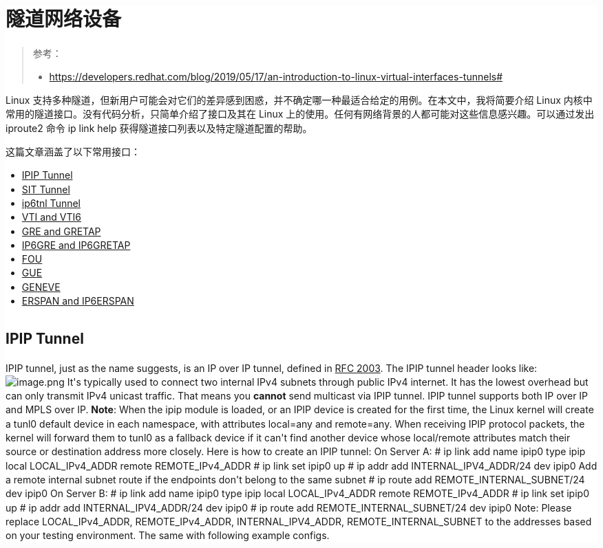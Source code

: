 # 隧道网络设备

> 参考：
> - <https://developers.redhat.com/blog/2019/05/17/an-introduction-to-linux-virtual-interfaces-tunnels#>

Linux 支持多种隧道，但新用户可能会对它们的差异感到困惑，并不确定哪一种最适合给定的用例。在本文中，我将简要介绍 Linux 内核中常用的隧道接口。没有代码分析，只简单介绍了接口及其在 Linux 上的使用。任何有网络背景的人都可能对这些信息感兴趣。可以通过发出 iproute2 命令 ip link help 获得隧道接口列表以及特定隧道配置的帮助。

这篇文章涵盖了以下常用接口：

- [IPIP Tunnel](https://developers.redhat.com/blog/2019/05/17/an-introduction-to-linux-virtual-interfaces-tunnels#ipip)
- [SIT Tunnel](https://developers.redhat.com/blog/2019/05/17/an-introduction-to-linux-virtual-interfaces-tunnels#sit)
- [ip6tnl Tunnel](https://developers.redhat.com/blog/2019/05/17/an-introduction-to-linux-virtual-interfaces-tunnels#ip6tnl)
- [VTI and VTI6](https://developers.redhat.com/blog/2019/05/17/an-introduction-to-linux-virtual-interfaces-tunnels#vti)
- [GRE and GRETAP](https://developers.redhat.com/blog/2019/05/17/an-introduction-to-linux-virtual-interfaces-tunnels#gre)
- [IP6GRE and IP6GRETAP](https://developers.redhat.com/blog/2019/05/17/an-introduction-to-linux-virtual-interfaces-tunnels#ip6gre)
- [FOU](https://developers.redhat.com/blog/2019/05/17/an-introduction-to-linux-virtual-interfaces-tunnels#fou)
- [GUE](https://developers.redhat.com/blog/2019/05/17/an-introduction-to-linux-virtual-interfaces-tunnels#gue)
- [GENEVE](https://developers.redhat.com/blog/2019/05/17/an-introduction-to-linux-virtual-interfaces-tunnels#geneve)
- [ERSPAN and IP6ERSPAN](https://developers.redhat.com/blog/2019/05/17/an-introduction-to-linux-virtual-interfaces-tunnels#erspan)

## IPIP Tunnel

IPIP tunnel, just as the name suggests, is an IP over IP tunnel, defined in [RFC 2003](https://tools.ietf.org/html/rfc2003). The IPIP tunnel header looks like:
![image.png](https://notes-learning.oss-cn-beijing.aliyuncs.com/figk4l/1630493541929-3c498a49-7406-4a02-ae97-da31bd386c6b.png)
It's typically used to connect two internal IPv4 subnets through public IPv4 internet. It has the lowest overhead but can only transmit IPv4 unicast traffic. That means you **cannot** send multicast via IPIP tunnel.
IPIP tunnel supports both IP over IP and MPLS over IP.
**Note**: When the ipip module is loaded, or an IPIP device is created for the first time, the Linux kernel will create a tunl0 default device in each namespace, with attributes local=any and remote=any. When receiving IPIP protocol packets, the kernel will forward them to tunl0 as a fallback device if it can't find another device whose local/remote attributes match their source or destination address more closely.
Here is how to create an IPIP tunnel:
On Server A: # ip link add name ipip0 type ipip local LOCAL_IPv4_ADDR remote REMOTE_IPv4_ADDR # ip link set ipip0 up # ip addr add INTERNAL_IPV4_ADDR/24 dev ipip0 Add a remote internal subnet route if the endpoints don't belong to the same subnet # ip route add REMOTE_INTERNAL_SUBNET/24 dev ipip0 On Server B: # ip link add name ipip0 type ipip local LOCAL_IPv4_ADDR remote REMOTE_IPv4_ADDR # ip link set ipip0 up # ip addr add INTERNAL_IPV4_ADDR/24 dev ipip0 # ip route add REMOTE_INTERNAL_SUBNET/24 dev ipip0&#x20;
Note: Please replace LOCAL_IPv4_ADDR, REMOTE_IPv4_ADDR, INTERNAL_IPV4_ADDR, REMOTE_INTERNAL_SUBNET to the addresses based on your testing environment. The same with following example configs.
